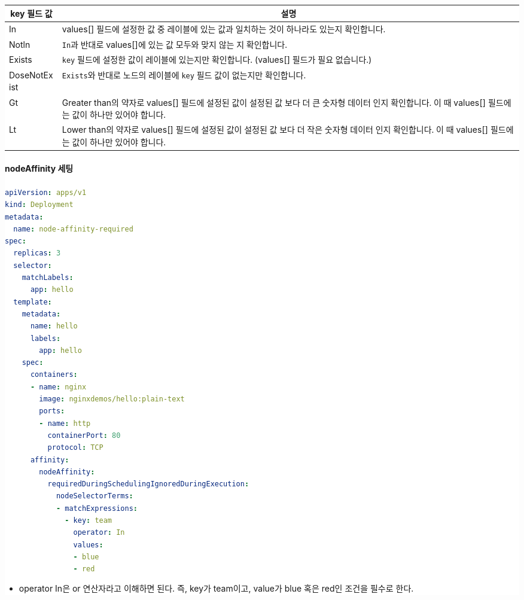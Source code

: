 | key 필드 값 | 설명 |
| - | - |
| In | values[] 필드에 설정한 값 중 레이블에 있는 값과 일치하는 것이 하나라도 있는지 확인합니다. |
| Notln | `In`과 반대로 values[]에 있는 값 모두와 맞지 않는 지 확인합니다. |
| Exists | `key` 필드에 설정한 값이 레이블에 있는지만 확인합니다. (values[] 필드가 필요 없습니다.) |
| DoseNotExist | `Exists`와 반대로 노드의 레이블에 `key` 필드 값이 없는지만 확인합니다. |
| Gt | Greater than의 약자로 values[] 필드에 설정된 값이 설정된 값 보다 더 큰 숫자형 데이터 인지 확인합니다. 이 때 values[] 필드에는 값이 하나만 있어야 합니다. |
| Lt | Lower than의 약자로 values[] 필드에 설정된 값이 설정된 값 보다 더 작은 숫자형 데이터 인지 확인합니다. 이 때 values[] 필드에는 값이 하나만 있어야 합니다. |

#### nodeAffinity 세팅
```yaml
apiVersion: apps/v1
kind: Deployment
metadata:
  name: node-affinity-required
spec:
  replicas: 3
  selector:
    matchLabels:
      app: hello
  template:
    metadata:
      name: hello
      labels:
        app: hello
    spec:
      containers:
      - name: nginx
        image: nginxdemos/hello:plain-text
        ports:
        - name: http
          containerPort: 80
          protocol: TCP
      affinity:
        nodeAffinity:
          requiredDuringSchedulingIgnoredDuringExecution:
            nodeSelectorTerms:
            - matchExpressions:
              - key: team
                operator: In
                values:
                - blue
                - red
```
- operator In은 or 연산자라고 이해하면 된다. 즉, key가 team이고, value가 blue 혹은 red인 조건을 필수로 한다.
